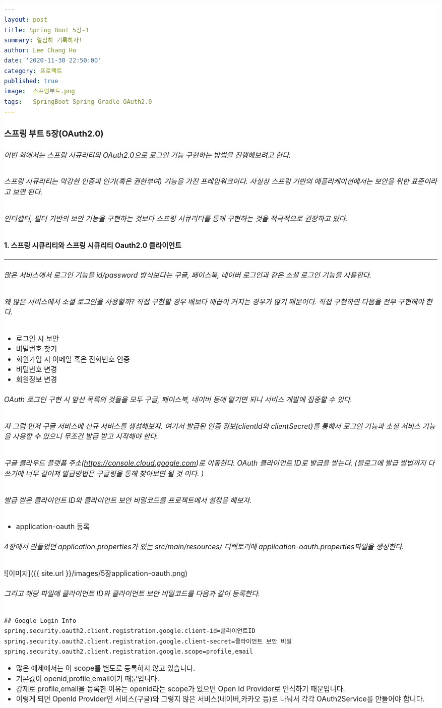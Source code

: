 ```yaml
---
layout: post
title: Spring Boot 5장-1
summary: 열심히 기록하자!
author: Lee Chang Ho
date: '2020-11-30 22:50:00'
category: 프로젝트
published: true
image:  스프링부트.png
tags:   SpringBoot Spring Gradle OAuth2.0
---
```


### 스프링 부트 5장(OAuth2.0)  

###### 이번 화에서는 스프링 시큐리티와 OAuth2.0으로 로그인 기능 구현하는 방법을 진행해보려고 한다.

###### 스프링 시큐리티는 막강한 인증과 인가(혹은 권한부여) 기능을 가진 프레임워크이다. 사실상 스프링 기반의 애플리케이션에서는 보안을 위한 표준이라고 보면 된다.  
###### 인터셉터, 필터 기반의 보안 기능을 구현하는 것보다 스프링 시큐리티를 통해 구현하는 것을 적극적으로 권장하고 있다.

#### 1. 스프링 시큐리티와 스프링 시큐리티 Oauth2.0 클라이언트  
---
###### 많은 서비스에서 로그인 기능을 id/password 방식보다는 구글, 페이스북, 네이버 로그인과 같은 소셜 로그인 기능을 사용한다.  
###### 왜 많은 서비스에서 소셜 로그인을 사용할까? 직접 구현할 경우 배보다 배꼽이 커지는 경우가 많기 때문이다. 직접 구현하면 다음을 전부 구현해야 한다.  

+ 로그인 시 보안
+ 비밀번호 찾기
+ 회원가입 시 이메일 혹은 전화번호 인증
+ 비밀번호 변경
+ 회원정보 변경

###### OAuth 로그인 구현 시 앞선 목록의 것들을 모두 구글, 페이스북, 네이버 등에 맡기면 되니 서비스 개발에 집중할 수 있다.  
###### 자 그럼 먼저 구글 서비스에 신규 서비스를 생성해보자. 여기서 발급된 인증 정보(clientId와 clientSecret)를 통해서 로그인 기능과 소셜 서비스 기능을 사용할 수 있으니 무조건 발급 받고 시작해야 한다.  

###### 구글 클라우드 플랫폼 주소(https://console.cloud.google.com)로 이동한다. OAuth 클라이언트 ID로 발급을 받는다. (블로그에 발급 방법까지 다 쓰기에 너무 길어져 발급방법은 구글링을 통해 찾아보면 될 것 이다. )  

###### 발급 받은 클라이언트 ID와 클라이언트 보안 비밀코드를 프로젝트에서 설정을 해보자.  

+ application-oauth 등록
###### 4장에서 만들었던 application.properties가 있는 src/main/resources/ 디렉토리에 application-oauth.properties파일을 생성한다.  
![이미지]({{ site.url }}/images/5장application-oauth.png)
###### 그리고 해당 파일에 클라이언트 ID와 클라이언트 보안 비밀코드를 다음과 같이 등록한다.  
```properties
## Google Login Info
spring.security.oauth2.client.registration.google.client-id=클라이언트ID
spring.security.oauth2.client.registration.google.client-secret=클라이언트 보안 비밀
spring.security.oauth2.client.registration.google.scope=profile,email
```
  - 많은 예제에서는 이 scope를 별도로 등록하지 않고 있습니다.
  - 기본값이 openid,profile,email이기 때문입니다.
  - 강제로 profile,email을 등록한 이유는 openid라는 scope가 있으면 Open Id Provider로 인식하기 때문입니다.
  - 이렇게 되면 OpenId Provider인 서비스(구글)와 그렇지 않은 서비스(네이버,카카오 등)로 나눠서 각각 OAuth2Service를 만들어야 합니다.